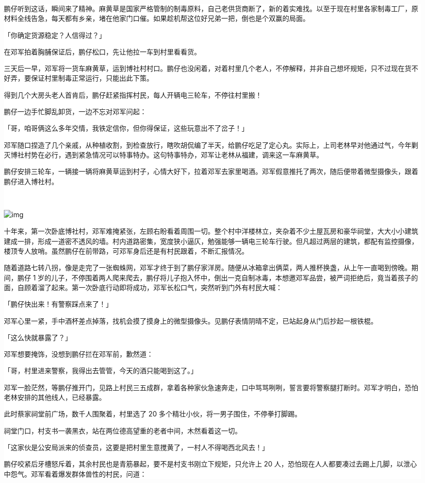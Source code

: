 
鹏仔听到这话，瞬间来了精神。麻黄草是国家严格管制的制毒原料，自己老供货商断了，新的着实难找。以至于现在村里各家制毒工厂，原材料全线告急，每天都有乡亲，堵在他家门口催。如果趁机帮这位好兄弟一把，倒也是个双赢的局面。


「你确定货源稳定？人信得过？」


在邓军拍着胸脯保证后，鹏仔松口，先让他拉一车到村里看看货。


三天后一早，邓军将一货车麻黄草，运到博社村村口。鹏仔也没闲着，对着村里几个老人，不停解释，并非自己想坏规矩，只不过现在货不好弄，要保证村里制毒正常运行，只能出此下策。


得到几个大房头老人首肯后，鹏仔赶紧指挥村民，每人开辆电三轮车，不停往村里搬！


鹏仔一边手忙脚乱卸货，一边不忘对邓军问起：


「哥，咱哥俩这么多年交情，我铁定信你，但你得保证，这些玩意出不了岔子！」


邓军随口捏造了几个亲戚，从种植收割，到检查放行，瞎吹胡侃编了半天，给鹏仔吃足了定心丸。实际上，上司老林早对他通过气，今年剿灭博社村势在必行，遇到紧急情况可以特事特办。这句特事特办，邓军让老林从福建，调来这一车麻黄草。


鹏仔安排三轮车，一辆接一辆将麻黄草运到村子，心情大好下，拉着邓军去家里喝酒。邓军假意推托了两次，随后便带着微型摄像头，跟着鹏仔进入博社村。


 


![img](https://pic1.zhimg.com/v2-db15e9f6b8458fd9adfa1c87b6740a6e.webp)

十年来，第一次卧底博社村，邓军难掩紧张，左顾右盼看着周围一切。整个村中洋楼林立，夹杂着不少土屋瓦房和豪华祠堂，大大小小建筑建成一排，形成一道密不透风的墙。村内道路密集，宽度狭小逼仄，勉强能够一辆电三轮车行驶。但凡超过两层的建筑，都配有监控摄像，楼顶专人放哨。虽然鹏仔在前带路，可邓军身后还是有村民跟着，不断汇报情况。


随着道路七转八拐，像是走完了一张蜘蛛网，邓军才终于到了鹏仔家洋房。随便从冰箱拿出俩菜，两人推杯换盏，从上午一直喝到傍晚。期间，鹏仔 1 岁的儿子，不停围着两人爬来爬去，鹏仔将儿子抱入怀中，倒出一克自制冰毒，本想邀邓军品尝，被严词拒绝后，竟当着孩子的面，自顾着溜了起来。第一次卧底行动即将成功，邓军长松口气，突然听到门外有村民大喊：


「鹏仔快出来！有警察踩点来了！」


邓军心里一紧，手中酒杯差点掉落，找机会摸了摸身上的微型摄像头。见鹏仔表情阴晴不定，已站起身从门后抄起一根铁棍。


「这么快就暴露了？」


邓军想要掩饰，没想到鹏仔拦在邓军前，歉然道：


「哥，村里进来警察，我得出去管管，今天的酒只能喝到这了。」


邓军一脸茫然，等鹏仔推开门，见路上村民三五成群，拿着各种家伙急速奔走，口中骂骂咧咧，誓言要将警察腿打断时。邓军才明白，恐怕老林安排的其他线人，已经暴露。


此时蔡家祠堂前广场，数千人围聚着，村里选了 20 多个精壮小伙，将一男子围住，不停拳打脚踢。


祠堂门口，村支书一袭黑衣，站在两位德高望重的老者中间，木然看着这一切。


「这家伙是公安局派来的侦查员，这要是把村里生意搅黄了，一村人不得喝西北风去！」


鹏仔咬紧后牙槽怒斥着，其余村民也是青筋暴起，要不是村支书刚立下规矩，只允许上 20 人，恐怕现在人人都要凑过去踢上几脚，以泄心中怨气。邓军看着爆发群体兽性的村民，问道：
